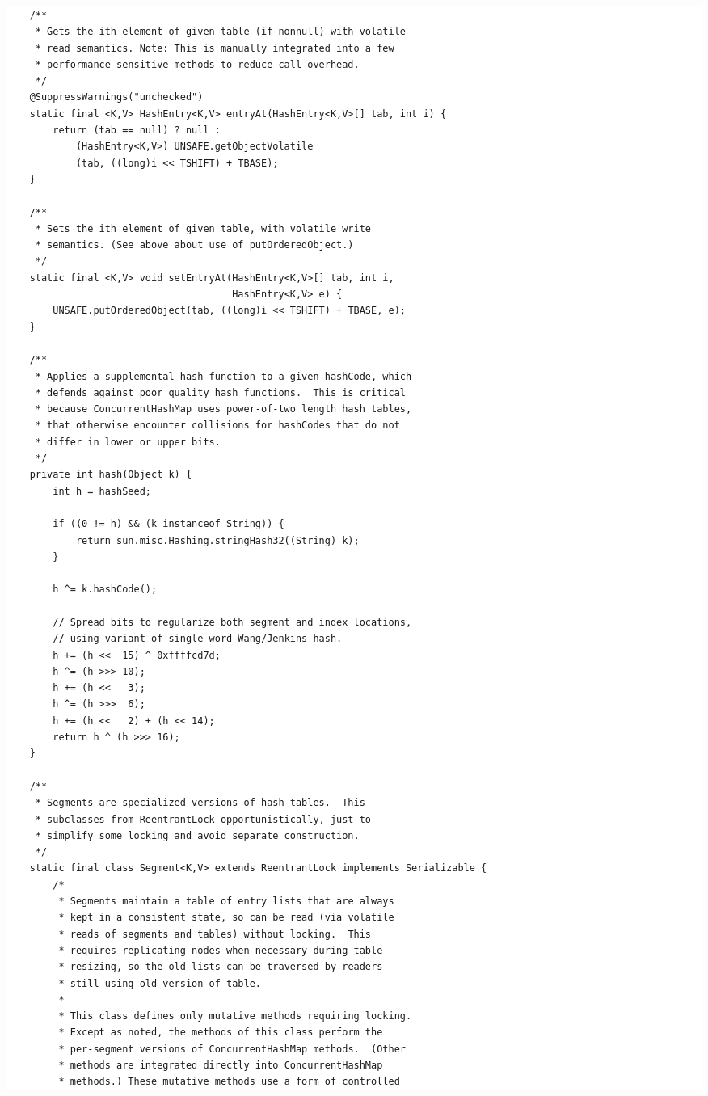        /**
         * Gets the ith element of given table (if nonnull) with volatile
         * read semantics. Note: This is manually integrated into a few
         * performance-sensitive methods to reduce call overhead.
         */
        @SuppressWarnings("unchecked")
        static final <K,V> HashEntry<K,V> entryAt(HashEntry<K,V>[] tab, int i) {
            return (tab == null) ? null :
                (HashEntry<K,V>) UNSAFE.getObjectVolatile
                (tab, ((long)i << TSHIFT) + TBASE);
        }

        /**
         * Sets the ith element of given table, with volatile write
         * semantics. (See above about use of putOrderedObject.)
         */
        static final <K,V> void setEntryAt(HashEntry<K,V>[] tab, int i,
                                           HashEntry<K,V> e) {
            UNSAFE.putOrderedObject(tab, ((long)i << TSHIFT) + TBASE, e);
        }

        /**
         * Applies a supplemental hash function to a given hashCode, which
         * defends against poor quality hash functions.  This is critical
         * because ConcurrentHashMap uses power-of-two length hash tables,
         * that otherwise encounter collisions for hashCodes that do not
         * differ in lower or upper bits.
         */
        private int hash(Object k) {
            int h = hashSeed;

            if ((0 != h) && (k instanceof String)) {
                return sun.misc.Hashing.stringHash32((String) k);
            }

            h ^= k.hashCode();

            // Spread bits to regularize both segment and index locations,
            // using variant of single-word Wang/Jenkins hash.
            h += (h <<  15) ^ 0xffffcd7d;
            h ^= (h >>> 10);
            h += (h <<   3);
            h ^= (h >>>  6);
            h += (h <<   2) + (h << 14);
            return h ^ (h >>> 16);
        }

        /**
         * Segments are specialized versions of hash tables.  This
         * subclasses from ReentrantLock opportunistically, just to
         * simplify some locking and avoid separate construction.
         */
        static final class Segment<K,V> extends ReentrantLock implements Serializable {
            /*
             * Segments maintain a table of entry lists that are always
             * kept in a consistent state, so can be read (via volatile
             * reads of segments and tables) without locking.  This
             * requires replicating nodes when necessary during table
             * resizing, so the old lists can be traversed by readers
             * still using old version of table.
             *
             * This class defines only mutative methods requiring locking.
             * Except as noted, the methods of this class perform the
             * per-segment versions of ConcurrentHashMap methods.  (Other
             * methods are integrated directly into ConcurrentHashMap
             * methods.) These mutative methods use a form of controlled